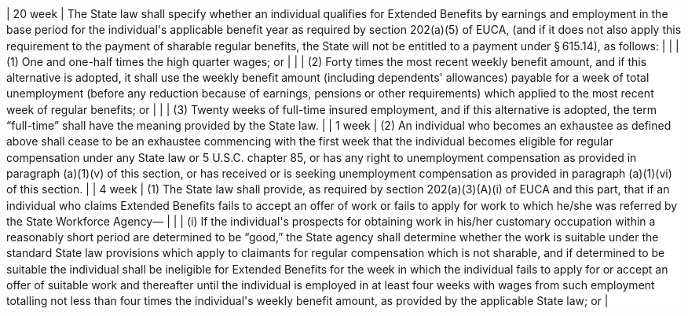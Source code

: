 | 20 week    | The State law shall specify whether an individual qualifies for Extended Benefits by earnings and employment in the base period for the individual's applicable benefit year as required by section 202(a)(5) of EUCA, (and if it does not also apply this requirement to the payment of sharable regular benefits, the State will not be entitled to a payment under &#167;&#8201;615.14), as follows:                                                                                                                                                                                                                                                                                                                                                                         |
|            |           (1) One and one-half times the high quarter wages; or                                                                                                                                                                                                                                                                                                                                                                                                                                                                                                                                                                                                                                                                                                                 |
|            |           (2) Forty times the most recent weekly benefit amount, and if this alternative is adopted, it shall use the weekly benefit amount (including dependents' allowances) payable for a week of total unemployment (before any reduction because of earnings, pensions or other requirements) which applied to the most recent week of regular benefits; or                                                                                                                                                                                                                                                                                                                                                                                                                |
|            |           (3) Twenty weeks of full-time insured employment, and if this alternative is adopted, the term &#8220;full-time&#8221; shall have the meaning provided by the State law.                                                                                                                                                                                                                                                                                                                                                                                                                                                                                                                                                                                              |
| 1 week     | (2) An individual who becomes an exhaustee as defined above shall cease to be an exhaustee commencing with the first week that the individual becomes eligible for regular compensation under any State law or 5 U.S.C. chapter 85, or has any right to unemployment compensation as provided in paragraph (a)(1)(v) of this section, or has received or is seeking unemployment compensation as provided in paragraph (a)(1)(vi) of this section.                                                                                                                                                                                                                                                                                                                              |
| 4 week     | (1) The State law shall provide, as required by section 202(a)(3)(A)(i) of EUCA and this part, that if an individual who claims Extended Benefits fails to accept an offer of work or fails to apply for work to which he/she was referred by the State Workforce Agency&#8212;                                                                                                                                                                                                                                                                                                                                                                                                                                                                                                 |
|            |           (i) If the individual's prospects for obtaining work in his/her customary occupation within a reasonably short period are determined to be &#8220;good,&#8221; the State agency shall determine whether the work is suitable under the standard State law provisions which apply to claimants for regular compensation which is not sharable, and if determined to be suitable the individual shall be ineligible for Extended Benefits for the week in which the individual fails to apply for or accept an offer of suitable work and thereafter until the individual is employed in at least four weeks with wages from such employment totalling not less than four times the individual's weekly benefit amount, as provided by the applicable State law; or     |